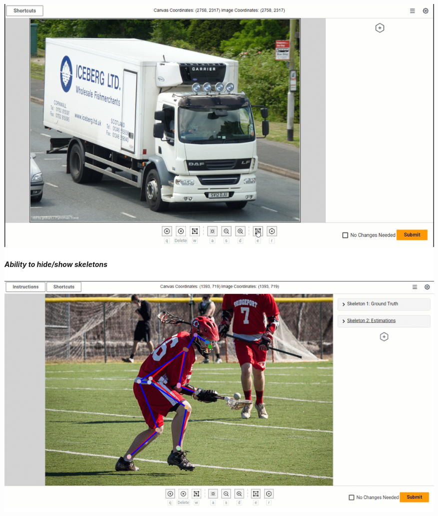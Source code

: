 ![docs/truck_custom_rig.gif](docs/truck_custom_rig.gif)

##### Ability to hide/show skeletons
![docs/hide_show_skeleton.gif](docs/hide_show_skeleton.gif)
